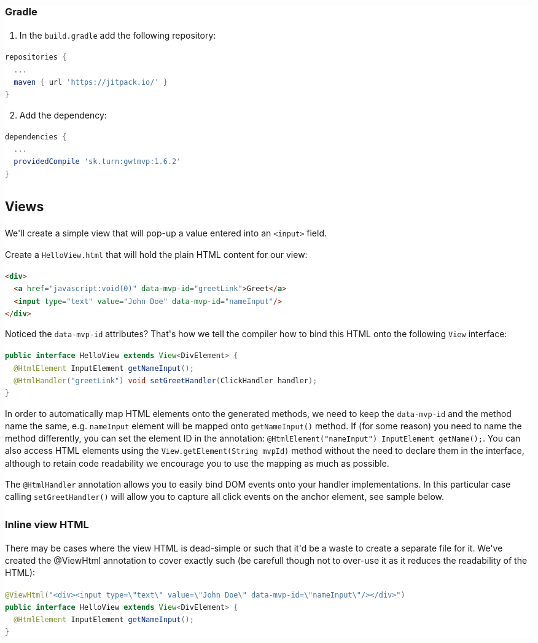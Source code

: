 ### Gradle
1. In the `build.gradle` add the following repository:
```gradle
repositories {
  ...
  maven { url 'https://jitpack.io/' }
}
```
2. Add the dependency:
```gradle
dependencies {
  ...
  providedCompile 'sk.turn:gwtmvp:1.6.2'
}
```

## Views
We'll create a simple view that will pop-up a value entered into an `<input>` field.

Create a `HelloView.html` that will hold the plain HTML content for our view:
```html
<div>
  <a href="javascript:void(0)" data-mvp-id="greetLink">Greet</a>
  <input type="text" value="John Doe" data-mvp-id="nameInput"/>
</div>
```

Noticed the `data-mvp-id` attributes? That's how we tell the compiler how to bind this HTML onto the following `View` interface:
```java
public interface HelloView extends View<DivElement> {
  @HtmlElement InputElement getNameInput();
  @HtmlHandler("greetLink") void setGreetHandler(ClickHandler handler);
}
```

In order to automatically map HTML elements onto the generated methods, we need to keep the `data-mvp-id` and the method name the same, e.g. `nameInput` element will be mapped onto `getNameInput()` method. If (for some reason) you need to name the method differently, you can set the element ID in the annotation: `@HtmlElement("nameInput") InputElement getName();`. You can also access HTML elements using the `View.getElement(String mvpId)` method without the need to declare them in the interface, although to retain code readability we encourage you to use the mapping as much as possible.

The `@HtmlHandler` annotation allows you to easily bind DOM events onto your handler implementations. In this particular case calling `setGreetHandler()` will allow you to capture all click events on the anchor element, see sample below.

### Inline view HTML
There may be cases where the view HTML is dead-simple or such that it'd be a waste to create a separate file for it. We've created the @ViewHtml annotation to cover exactly such (be carefull though not to over-use it as it reduces the readability of the HTML):
```java
@ViewHtml("<div><input type=\"text\" value=\"John Doe\" data-mvp-id=\"nameInput\"/></div>")
public interface HelloView extends View<DivElement> {
  @HtmlElement InputElement getNameInput();
}
```
